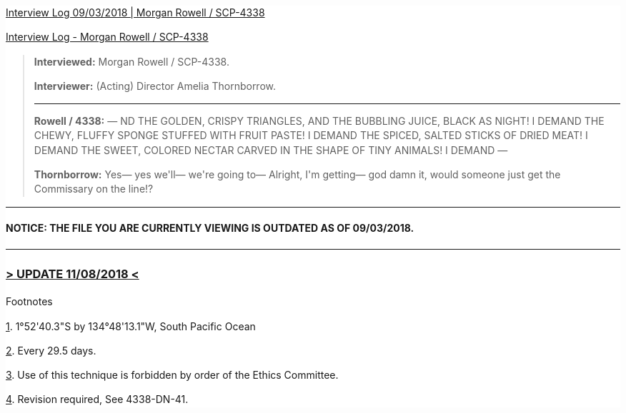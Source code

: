 [Interview Log 09/03/2018 | Morgan Rowell / SCP-4338](javascript:;)

[Interview Log - Morgan Rowell / SCP-4338](javascript:;)

> **Interviewed:** Morgan Rowell / SCP-4338.
> 
> **Interviewer:** (Acting) Director Amelia Thornborrow.
> 
> * * *
> 
> **Rowell / 4338:** — ND THE GOLDEN, CRISPY TRIANGLES, AND THE BUBBLING JUICE, BLACK AS NIGHT! I DEMAND THE CHEWY, FLUFFY SPONGE STUFFED WITH FRUIT PASTE! I DEMAND THE SPICED, SALTED STICKS OF DRIED MEAT! I DEMAND THE SWEET, COLORED NECTAR CARVED IN THE SHAPE OF TINY ANIMALS! I DEMAND —
> 
> **Thornborrow:** Yes— yes we'll— we're going to— Alright, I'm getting— god damn it, would someone just get the Commissary on the line!?

* * *

#### NOTICE: THE FILE YOU ARE CURRENTLY VIEWING IS OUTDATED AS OF 09/03/2018.

* * *

### [\> UPDATE 11/08/2018 <](http://www.scp-wiki.net/scp-4338/offset/1)

Footnotes

[1](javascript:;). 1°52'40.3"S by 134°48'13.1"W, South Pacific Ocean

[2](javascript:;). Every 29.5 days.

[3](javascript:;). Use of this technique is forbidden by order of the Ethics Committee.

[4](javascript:;). Revision required, See 4338-DN-41.